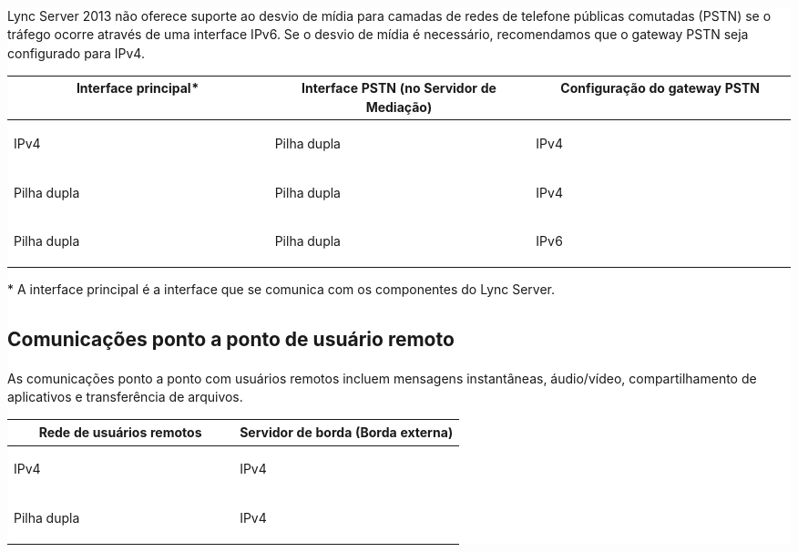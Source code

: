 Lync Server 2013 não oferece suporte ao desvio de mídia para camadas de redes de telefone públicas comutadas (PSTN) se o tráfego ocorre através de uma interface IPv6. Se o desvio de mídia é necessário, recomendamos que o gateway PSTN seja configurado para IPv4.


<table>
<colgroup>
<col style="width: 33%" />
<col style="width: 33%" />
<col style="width: 33%" />
</colgroup>
<thead>
<tr class="header">
<th>Interface principal*</th>
<th>Interface PSTN (no Servidor de Mediação)</th>
<th>Configuração do gateway PSTN</th>
</tr>
</thead>
<tbody>
<tr class="odd">
<td><p>IPv4</p></td>
<td><p>Pilha dupla</p></td>
<td><p>IPv4</p></td>
</tr>
<tr class="even">
<td><p>Pilha dupla</p></td>
<td><p>Pilha dupla</p></td>
<td><p>IPv4</p></td>
</tr>
<tr class="odd">
<td><p>Pilha dupla</p></td>
<td><p>Pilha dupla</p></td>
<td><p>IPv6</p></td>
</tr>
</tbody>
</table>


\* A interface principal é a interface que se comunica com os componentes do Lync Server.

## Comunicações ponto a ponto de usuário remoto

As comunicações ponto a ponto com usuários remotos incluem mensagens instantâneas, áudio/vídeo, compartilhamento de aplicativos e transferência de arquivos.


<table>
<colgroup>
<col style="width: 50%" />
<col style="width: 50%" />
</colgroup>
<thead>
<tr class="header">
<th>Rede de usuários remotos</th>
<th>Servidor de borda (Borda externa)</th>
</tr>
</thead>
<tbody>
<tr class="odd">
<td><p>IPv4</p></td>
<td><p>IPv4</p></td>
</tr>
<tr class="even">
<td><p>Pilha dupla</p></td>
<td><p>IPv4</p></td>
</tr>